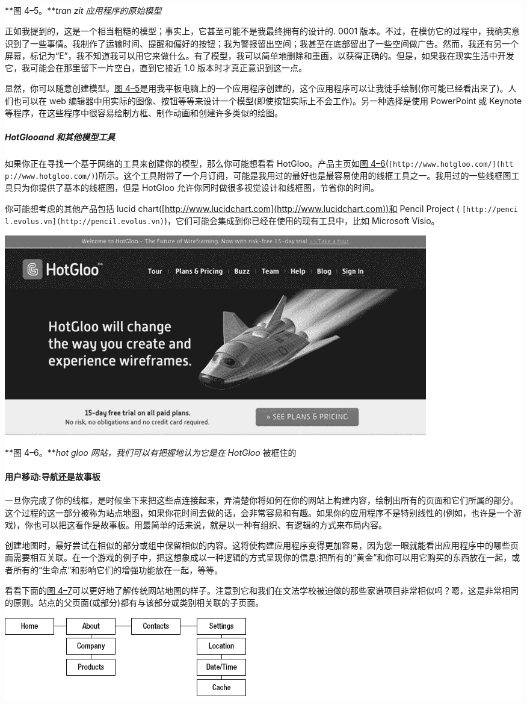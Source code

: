 
**图 4–5。***tran zit 应用程序的原始模型*

正如我提到的，这是一个相当粗糙的模型；事实上，它甚至可能不是我最终拥有的设计的. 0001 版本。不过，在模仿它的过程中，我确实意识到了一些事情。我制作了运输时间、提醒和偏好的按钮；我为警报留出空间；我甚至在底部留出了一些空间做广告。然而，我还有另一个屏幕，标记为“E”，我不知道我可以用它来做什么。有了模型，我可以简单地删除和重画，以获得正确的。但是，如果我在现实生活中开发它，我可能会在那里留下一片空白，直到它接近 1.0 版本时才真正意识到这一点。

显然，你可以随意创建模型。[图 4–5](#fig_4_5)是用我平板电脑上的一个应用程序创建的，这个应用程序可以让我徒手绘制(你可能已经看出来了)。人们也可以在 web 编辑器中用实际的图像、按钮等等来设计一个模型(即使按钮实际上不会工作)。另一种选择是使用 PowerPoint 或 Keynote 等程序，在这些程序中很容易绘制方框、制作动画和创建许多类似的绘图。

##### HotGlooand 和其他模型工具

如果你正在寻找一个基于网络的工具来创建你的模型，那么你可能想看看 HotGloo。产品主页如[图 4–6](#fig_4_6)(`[http://www.hotgloo.com/](http://www.hotgloo.com/)`)所示。这个工具附带了一个月订阅，可能是我用过的最好也是最容易使用的线框工具之一。我用过的一些线框图工具只为你提供了基本的线框图，但是 HotGloo 允许你同时做很多视觉设计和线框图，节省你的时间。

你可能想考虑的其他产品包括 lucid chart([http://www.lucidchart.com](http://www.lucidchart.com))和 Pencil Project ( `[http://pencil.evolus.vn](http://pencil.evolus.vn)`)，它们可能会集成到你已经在使用的现有工具中，比如 Microsoft Visio。

![images](img/9781430239574_Fig04-06.jpg)

**图 4–6。***hot gloo 网站，我们可以有把握地认为它是在 HotGloo* 被框住的

#### 用户移动:导航还是故事板

一旦你完成了你的线框，是时候坐下来把这些点连接起来，弄清楚你将如何在你的网站上构建内容，绘制出所有的页面和它们所属的部分。这个过程的这一部分被称为站点地图，如果你花时间去做的话，会非常容易和有趣。如果你的应用程序不是特别线性的(例如，也许是一个游戏)，你也可以把这看作是故事板。用最简单的话来说，就是以一种有组织、有逻辑的方式来布局内容。

创建地图时，最好尝试在相似的部分或组中保留相似的内容。这将使构建应用程序变得更加容易，因为您一眼就能看出应用程序中的哪些页面需要相互关联。在一个游戏的例子中，把这想象成以一种逻辑的方式呈现你的信息:把所有的“黄金”和你可以用它购买的东西放在一起，或者所有的“生命点”和影响它们的增强功能放在一起，等等。

看看下面的[图 4–7](#fig_4_7)可以更好地了解传统网站地图的样子。注意到它和我们在文法学校被迫做的那些家谱项目非常相似吗？嗯，这是非常相同的原则。站点的父页面(或部分)都有与该部分或类别相关联的子页面。

![images](img/9781430239574_Fig04-07.jpg)
